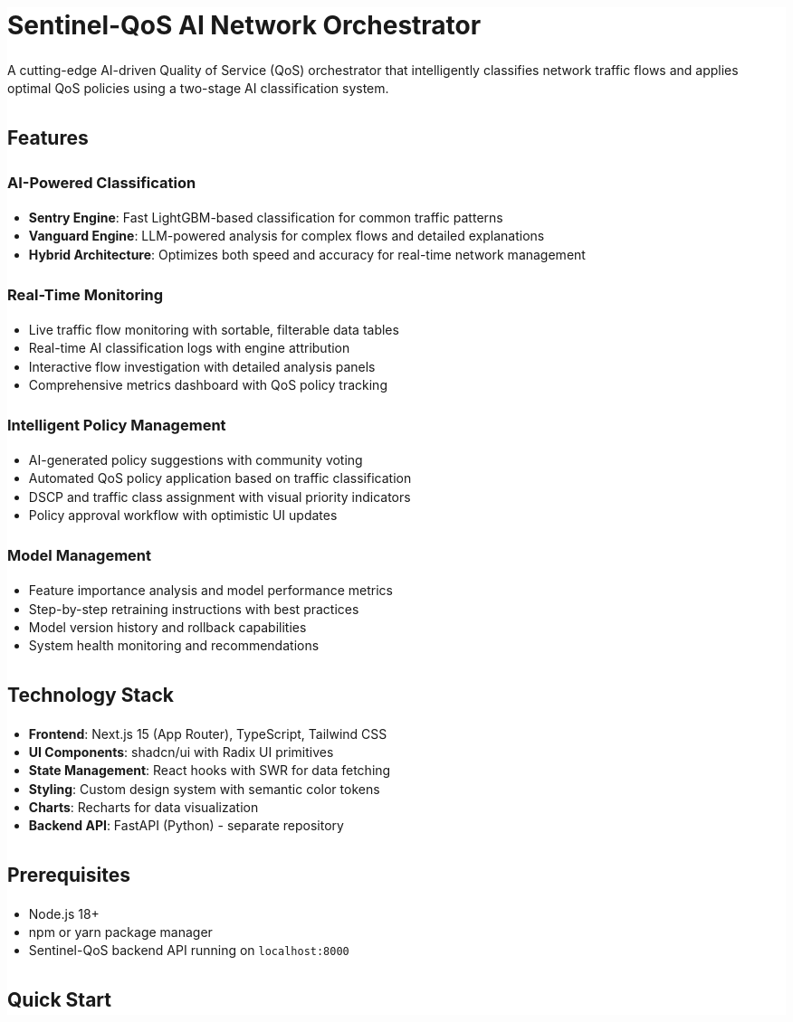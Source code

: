 # Sentinel-QoS AI Network Orchestrator

A cutting-edge AI-driven Quality of Service (QoS) orchestrator that intelligently classifies network traffic flows and applies optimal QoS policies using a two-stage AI classification system.

## Features

### AI-Powered Classification

- **Sentry Engine**: Fast LightGBM-based classification for common traffic patterns
- **Vanguard Engine**: LLM-powered analysis for complex flows and detailed explanations
- **Hybrid Architecture**: Optimizes both speed and accuracy for real-time network management

### Real-Time Monitoring

- Live traffic flow monitoring with sortable, filterable data tables
- Real-time AI classification logs with engine attribution
- Interactive flow investigation with detailed analysis panels
- Comprehensive metrics dashboard with QoS policy tracking

### Intelligent Policy Management

- AI-generated policy suggestions with community voting
- Automated QoS policy application based on traffic classification
- DSCP and traffic class assignment with visual priority indicators
- Policy approval workflow with optimistic UI updates

### Model Management

- Feature importance analysis and model performance metrics
- Step-by-step retraining instructions with best practices
- Model version history and rollback capabilities
- System health monitoring and recommendations

## Technology Stack

- **Frontend**: Next.js 15 (App Router), TypeScript, Tailwind CSS
- **UI Components**: shadcn/ui with Radix UI primitives
- **State Management**: React hooks with SWR for data fetching
- **Styling**: Custom design system with semantic color tokens
- **Charts**: Recharts for data visualization
- **Backend API**: FastAPI (Python) - separate repository

## Prerequisites

- Node.js 18+
- npm or yarn package manager
- Sentinel-QoS backend API running on `localhost:8000`

## Quick Start
